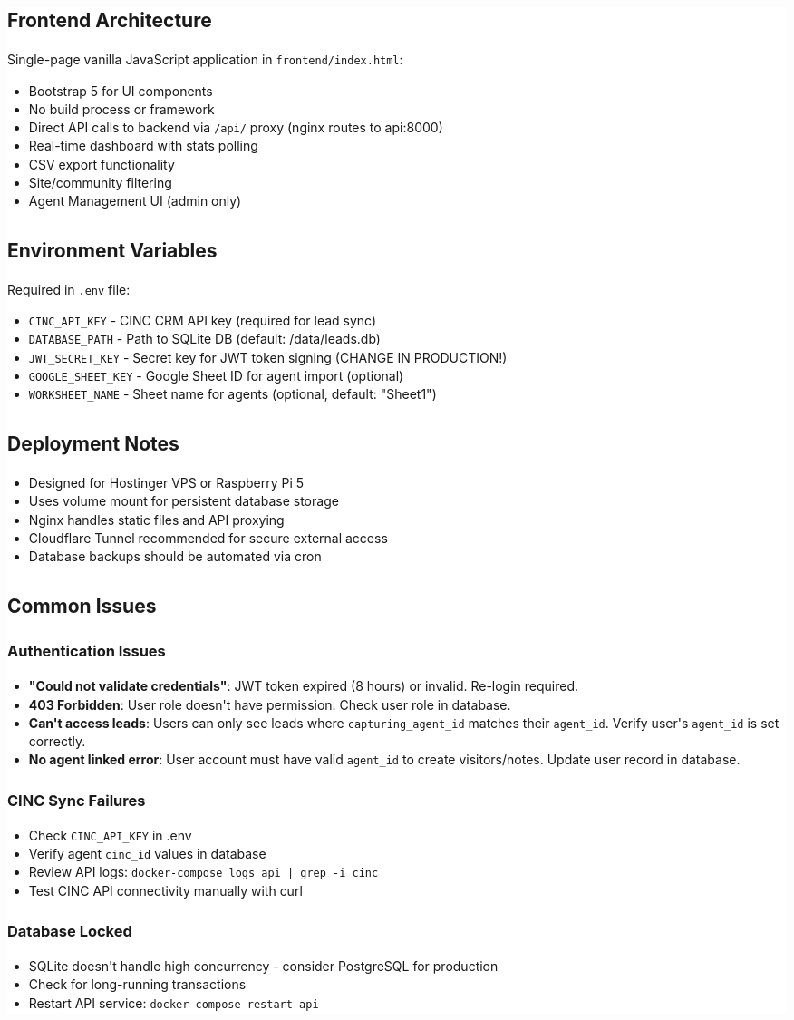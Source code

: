 ## Frontend Architecture

Single-page vanilla JavaScript application in `frontend/index.html`:
- Bootstrap 5 for UI components
- No build process or framework
- Direct API calls to backend via `/api/` proxy (nginx routes to api:8000)
- Real-time dashboard with stats polling
- CSV export functionality
- Site/community filtering
- Agent Management UI (admin only)

## Environment Variables

Required in `.env` file:
- `CINC_API_KEY` - CINC CRM API key (required for lead sync)
- `DATABASE_PATH` - Path to SQLite DB (default: /data/leads.db)
- `JWT_SECRET_KEY` - Secret key for JWT token signing (CHANGE IN PRODUCTION!)
- `GOOGLE_SHEET_KEY` - Google Sheet ID for agent import (optional)
- `WORKSHEET_NAME` - Sheet name for agents (optional, default: "Sheet1")

## Deployment Notes

- Designed for Hostinger VPS or Raspberry Pi 5
- Uses volume mount for persistent database storage
- Nginx handles static files and API proxying
- Cloudflare Tunnel recommended for secure external access
- Database backups should be automated via cron

## Common Issues

### Authentication Issues
- **"Could not validate credentials"**: JWT token expired (8 hours) or invalid. Re-login required.
- **403 Forbidden**: User role doesn't have permission. Check user role in database.
- **Can't access leads**: Users can only see leads where `capturing_agent_id` matches their `agent_id`. Verify user's `agent_id` is set correctly.
- **No agent linked error**: User account must have valid `agent_id` to create visitors/notes. Update user record in database.

### CINC Sync Failures
- Check `CINC_API_KEY` in .env
- Verify agent `cinc_id` values in database
- Review API logs: `docker-compose logs api | grep -i cinc`
- Test CINC API connectivity manually with curl

### Database Locked
- SQLite doesn't handle high concurrency - consider PostgreSQL for production
- Check for long-running transactions
- Restart API service: `docker-compose restart api`
